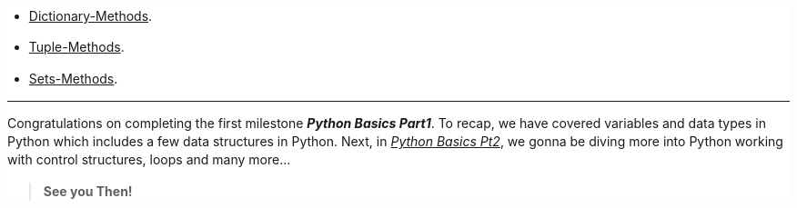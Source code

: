 -   [Dictionary-Methods](https://www.w3schools.com/python/python_ref_dictionary.asp).

-   [Tuple-Methods](https://www.w3schools.com/python/python_ref_tuple.asp).

-   [Sets-Methods](https://www.w3schools.com/python/python_ref_set.asp).

---

Congratulations on completing the first milestone _**Python Basics Part1**_.
To recap, we have covered variables and data types in Python which includes a few data structures in Python.
Next, in [_Python Basics Pt2_](https://dev.to/gateremark/python-from-the-word-go-pt2-31k0), we gonna be diving more into Python working with control structures, loops and many more...

> **See you Then!**
